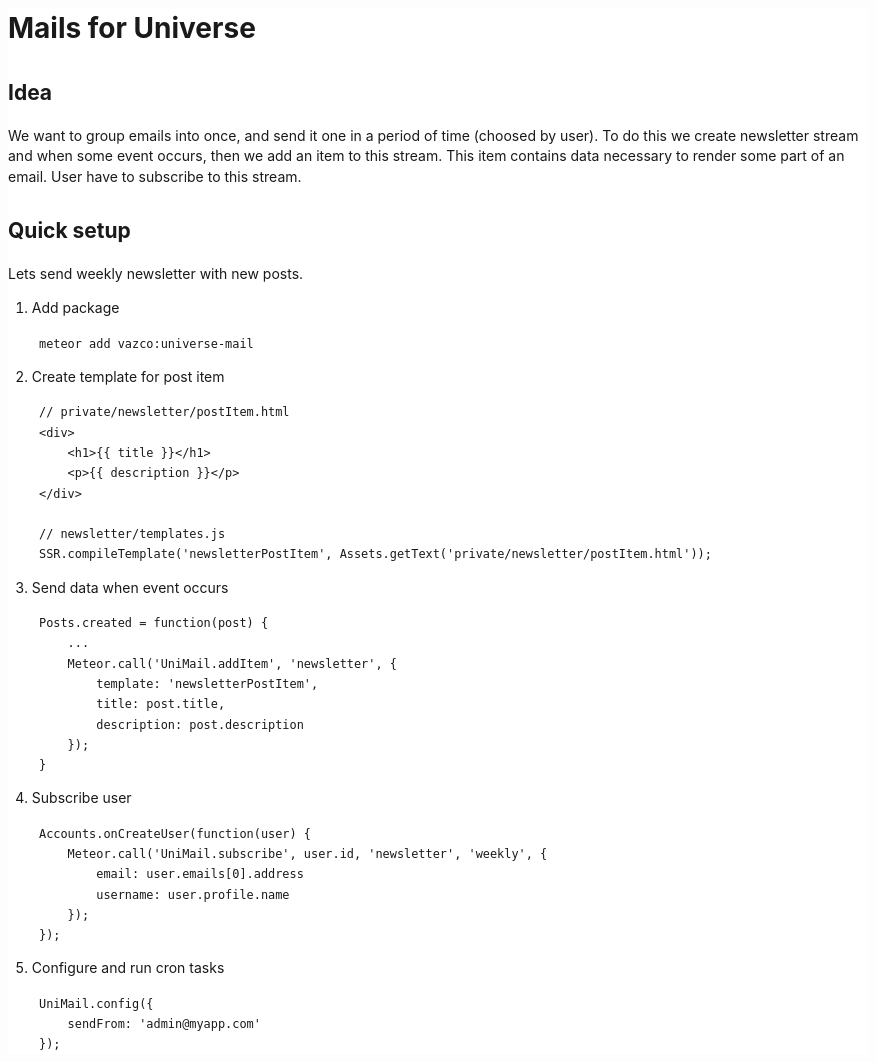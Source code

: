 # Mails for Universe

## Idea

We want to group emails into once, and send it one in a period of time (choosed by user).
To do this we create newsletter stream and when some event occurs, then we add
an item to this stream. This item contains data necessary to render some part of an email.
User have to subscribe to this stream.

## Quick setup

Lets send weekly newsletter with new posts.

1. Add package

        meteor add vazco:universe-mail

2. Create template for post item

        // private/newsletter/postItem.html
        <div>
            <h1>{{ title }}</h1>
            <p>{{ description }}</p>
        </div>

        // newsletter/templates.js
        SSR.compileTemplate('newsletterPostItem', Assets.getText('private/newsletter/postItem.html'));

3. Send data when event occurs

        Posts.created = function(post) {
            ...
            Meteor.call('UniMail.addItem', 'newsletter', {
                template: 'newsletterPostItem',
                title: post.title,
                description: post.description
            });
        }

4. Subscribe user

        Accounts.onCreateUser(function(user) {
            Meteor.call('UniMail.subscribe', user.id, 'newsletter', 'weekly', {
                email: user.emails[0].address
                username: user.profile.name
            });
        });

5. Configure and run cron tasks

        UniMail.config({
            sendFrom: 'admin@myapp.com'
        });
